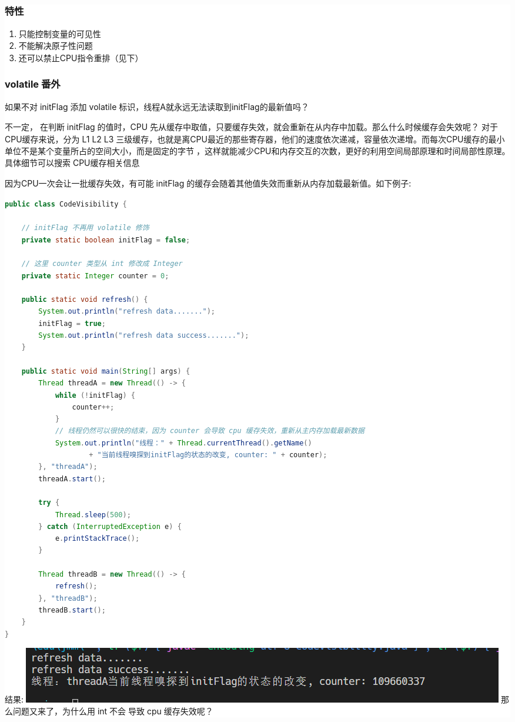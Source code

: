 ### 特性
1. 只能控制变量的可见性
2. 不能解决原子性问题
3. 还可以禁止CPU指令重排（见下）

### volatile  番外
如果不对 initFlag  添加 volatile 标识，线程A就永远无法读取到initFlag的最新值吗？

不一定， 在判断 initFlag 的值时，CPU 先从缓存中取值，只要缓存失效，就会重新在从内存中加载。那么什么时候缓存会失效呢？ 对于CPU缓存来说，分为 L1 L2 L3 三级缓存，也就是离CPU最近的那些寄存器，他们的速度依次递减，容量依次递增。而每次CPU缓存的最小单位不是某个变量所占的空间大小，而是固定的字节 ，这样就能减少CPU和内存交互的次数，更好的利用空间局部原理和时间局部性原理。具体细节可以搜索 CPU缓存相关信息

因为CPU一次会让一批缓存失效，有可能 initFlag 的缓存会随着其他值失效而重新从内存加载最新值。如下例子:

```java
public class CodeVisibility {

    // initFlag 不再用 volatile 修饰
    private static boolean initFlag = false;

    // 这里 counter 类型从 int 修改成 Integer
    private static Integer counter = 0;

    public static void refresh() {
        System.out.println("refresh data.......");
        initFlag = true;
        System.out.println("refresh data success.......");
    }

    public static void main(String[] args) {
        Thread threadA = new Thread(() -> {
            while (!initFlag) {
                counter++;
            }
            // 线程仍然可以很快的结束，因为 counter 会导致 cpu 缓存失效，重新从主内存加载最新数据
            System.out.println("线程：" + Thread.currentThread().getName()
                    + "当前线程嗅探到initFlag的状态的改变, counter: " + counter);
        }, "threadA");
        threadA.start();

        try {
            Thread.sleep(500);
        } catch (InterruptedException e) {
            e.printStackTrace();
        }

        Thread threadB = new Thread(() -> {
            refresh();
        }, "threadB");
        threadB.start();
    }
}
```
结果:
![](../images/Pasted%20image%2020220915095555.png)
那么问题又来了，为什么用 int 不会 导致 cpu 缓存失效呢？
